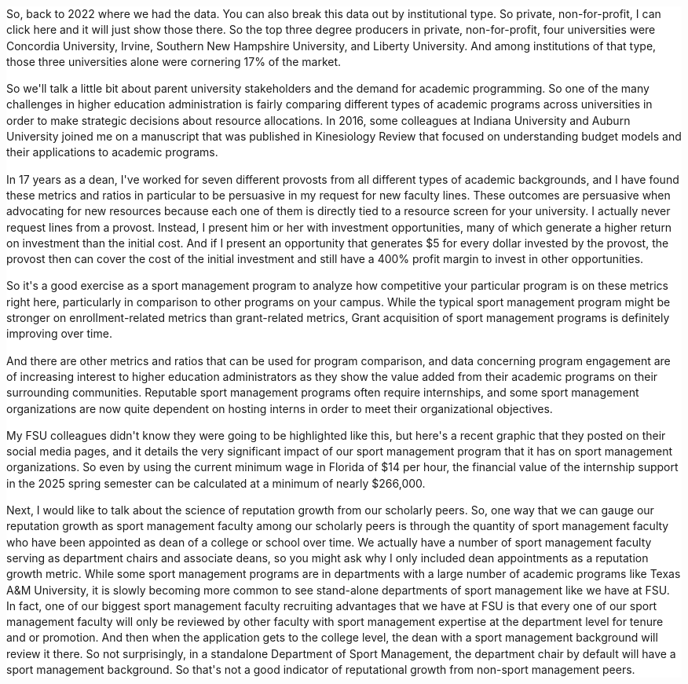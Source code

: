 So, back to 2022 where we had the data. You can also break this data out by institutional type. So private, non-for-profit, I can click here and it will just show those there. So the top three degree producers in private, non-for-profit, four universities were Concordia University, Irvine, Southern New Hampshire University, and Liberty University. And among institutions of that type, those three universities alone were cornering 17% of the market.

So we'll talk a little bit about parent university stakeholders and the demand for academic programming. So one of the many challenges in higher education administration is fairly comparing different types of academic programs across universities in order to make strategic decisions about resource allocations. In 2016, some colleagues at Indiana University and Auburn University joined me on a manuscript that was published in Kinesiology Review that focused on understanding budget models and their applications to academic programs.

In 17 years as a dean, I've worked for seven different provosts from all different types of academic backgrounds, and I have found these metrics and ratios in particular to be persuasive in my request for new faculty lines. These outcomes are persuasive when advocating for new resources because each one of them is directly tied to a resource screen for your university. I actually never request lines from a provost. Instead, I present him or her with investment opportunities, many of which generate a higher return on investment than the initial cost. And if I present an opportunity that generates $5 for every dollar invested by the provost, the provost then can cover the cost of the initial investment and still have a 400% profit margin to invest in other opportunities.

So it's a good exercise as a sport management program to analyze how competitive your particular program is on these metrics right here, particularly in comparison to other programs on your campus. While the typical sport management program might be stronger on enrollment-related metrics than grant-related metrics, Grant acquisition of sport management programs is definitely improving over time.

And there are other metrics and ratios that can be used for program comparison, and data concerning program engagement are of increasing interest to higher education administrators as they show the value added from their academic programs on their surrounding communities. Reputable sport management programs often require internships, and some sport management organizations are now quite dependent on hosting interns in order to meet their organizational objectives.

My FSU colleagues didn't know they were going to be highlighted like this, but here's a recent graphic that they posted on their social media pages, and it details the very significant impact of our sport management program that it has on sport management organizations. So even by using the current minimum wage in Florida of $14 per hour, the financial value of the internship support in the 2025 spring semester can be calculated at a minimum of nearly $266,000.

Next, I would like to talk about the science of reputation growth from our scholarly peers. So, one way that we can gauge our reputation growth as sport management faculty among our scholarly peers is through the quantity of sport management faculty who have been appointed as dean of a college or school over time. We actually have a number of sport management faculty serving as department chairs and associate deans, so you might ask why I only included dean appointments as a reputation growth metric. While some sport management programs are in departments with a large number of academic programs like Texas A&M University, it is slowly becoming more common to see stand-alone departments of sport management like we have at FSU. In fact, one of our biggest sport management faculty recruiting advantages that we have at FSU is that every one of our sport management faculty will only be reviewed by other faculty with sport management expertise at the department level for tenure and or promotion. And then when the application gets to the college level, the dean with a sport management background will review it there. So not surprisingly, in a standalone Department of Sport Management, the department chair by default will have a sport management background. So that's not a good indicator of reputational growth from non-sport management peers.
